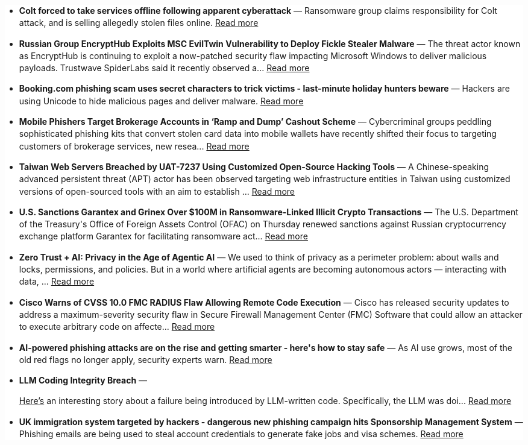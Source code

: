 - **Colt forced to take services offline following apparent cyberattack** — Ransomware group claims responsibility for Colt attack, and is selling allegedly stolen files online.
  [Read more](<https://www.techradar.com/pro/security/colt-forced-to-take-services-offline-following-apparent-cyberattack>)

- **Russian Group EncryptHub Exploits MSC EvilTwin Vulnerability to Deploy Fickle Stealer Malware** — The threat actor known as EncryptHub is continuing to exploit a now-patched security flaw impacting Microsoft Windows to deliver malicious payloads. Trustwave SpiderLabs said it recently observed a...
  [Read more](<https://thehackernews.com/2025/08/russian-group-encrypthub-exploits-msc.html>)

- **Booking.com phishing scam uses secret characters to trick victims - last-minute holiday hunters beware** — Hackers are using Unicode to hide malicious pages and deliver malware.
  [Read more](<https://www.techradar.com/pro/security/booking-com-phishing-scam-uses-secret-characters-to-trick-victims-last-minute-holiday-hunters-beware>)

- **Mobile Phishers Target Brokerage Accounts in ‘Ramp and Dump’ Cashout Scheme** — Cybercriminal groups peddling sophisticated phishing kits that convert stolen card data into mobile wallets have recently shifted their focus to targeting customers of brokerage services, new resea...
  [Read more](<https://krebsonsecurity.com/2025/08/mobile-phishers-target-brokerage-accounts-in-ramp-and-dump-cashout-scheme/>)

- **Taiwan Web Servers Breached by UAT-7237 Using Customized Open-Source Hacking Tools** — A Chinese-speaking advanced persistent threat (APT) actor has been observed targeting web infrastructure entities in Taiwan using customized versions of open-sourced tools with an aim to establish ...
  [Read more](<https://thehackernews.com/2025/08/taiwan-web-servers-breached-by-uat-7237.html>)

- **U.S. Sanctions Garantex and Grinex Over $100M in Ransomware-Linked Illicit Crypto Transactions** — The U.S. Department of the Treasury's Office of Foreign Assets Control (OFAC) on Thursday renewed sanctions against Russian cryptocurrency exchange platform Garantex for facilitating ransomware act...
  [Read more](<https://thehackernews.com/2025/08/us-sanctions-garantex-and-grinex-over.html>)

- **Zero Trust + AI: Privacy in the Age of Agentic AI** — We used to think of privacy as a perimeter problem: about walls and locks, permissions, and policies. But in a world where artificial agents are becoming autonomous actors — interacting with data, ...
  [Read more](<https://thehackernews.com/2025/08/zero-trust-ai-privacy-in-age-of-agentic.html>)

- **Cisco Warns of CVSS 10.0 FMC RADIUS Flaw Allowing Remote Code Execution** — Cisco has released security updates to address a maximum-severity security flaw in Secure Firewall Management Center (FMC) Software that could allow an attacker to execute arbitrary code on affecte...
  [Read more](<https://thehackernews.com/2025/08/cisco-warns-of-cvss-100-fmc-radius-flaw.html>)

- **AI-powered phishing attacks are on the rise and getting smarter - here's how to stay safe** — As AI use grows, most of the old red flags no longer apply, security experts warn.
  [Read more](<https://www.techradar.com/pro/security/ai-powered-phishing-attacks-are-on-the-rise-and-getting-smarter-heres-how-to-stay-safe>)

- **LLM Coding Integrity Breach** — <p><a href="https://sketch.dev/blog/our-first-outage-from-llm-written-code">Here&#8217;s</a> an interesting story about a failure being introduced by LLM-written code. Specifically, the LLM was doi...
  [Read more](<https://www.schneier.com/blog/archives/2025/08/llm-coding-integrity-breach.html>)

- **UK immigration system targeted by hackers - dangerous new phishing campaign hits Sponsorship Management System** — Phishing emails are being used to steal account credentials to generate fake jobs and visa schemes.
  [Read more](<https://www.techradar.com/pro/security/uk-immigration-system-targeted-by-hackers-dangerous-new-phishing-campaign-hits-sponsorship-management-system>)
